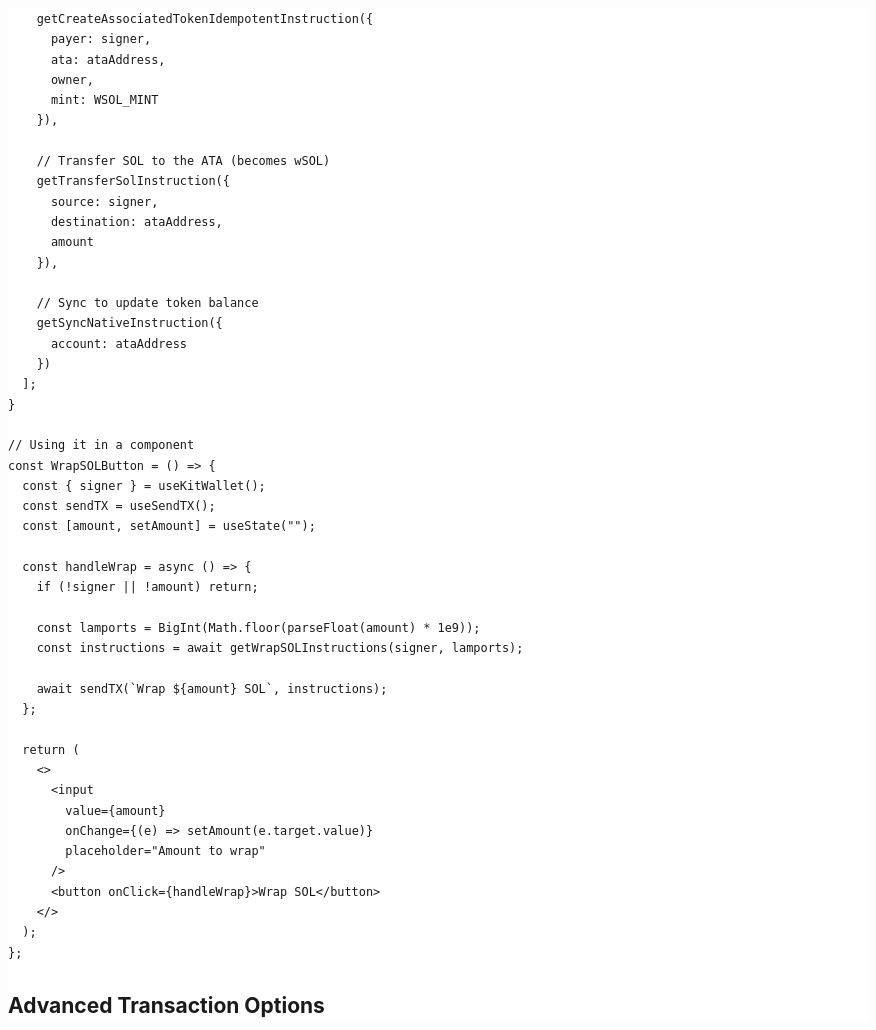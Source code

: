 ```tsx
    getCreateAssociatedTokenIdempotentInstruction({
      payer: signer,
      ata: ataAddress,
      owner,
      mint: WSOL_MINT
    }),
    
    // Transfer SOL to the ATA (becomes wSOL)
    getTransferSolInstruction({
      source: signer,
      destination: ataAddress,
      amount
    }),
    
    // Sync to update token balance
    getSyncNativeInstruction({
      account: ataAddress
    })
  ];
}

// Using it in a component
const WrapSOLButton = () => {
  const { signer } = useKitWallet();
  const sendTX = useSendTX();
  const [amount, setAmount] = useState("");
  
  const handleWrap = async () => {
    if (!signer || !amount) return;
    
    const lamports = BigInt(Math.floor(parseFloat(amount) * 1e9));
    const instructions = await getWrapSOLInstructions(signer, lamports);
    
    await sendTX(`Wrap ${amount} SOL`, instructions);
  };
  
  return (
    <>
      <input 
        value={amount} 
        onChange={(e) => setAmount(e.target.value)}
        placeholder="Amount to wrap"
      />
      <button onClick={handleWrap}>Wrap SOL</button>
    </>
  );
};
```

## Advanced Transaction Options
